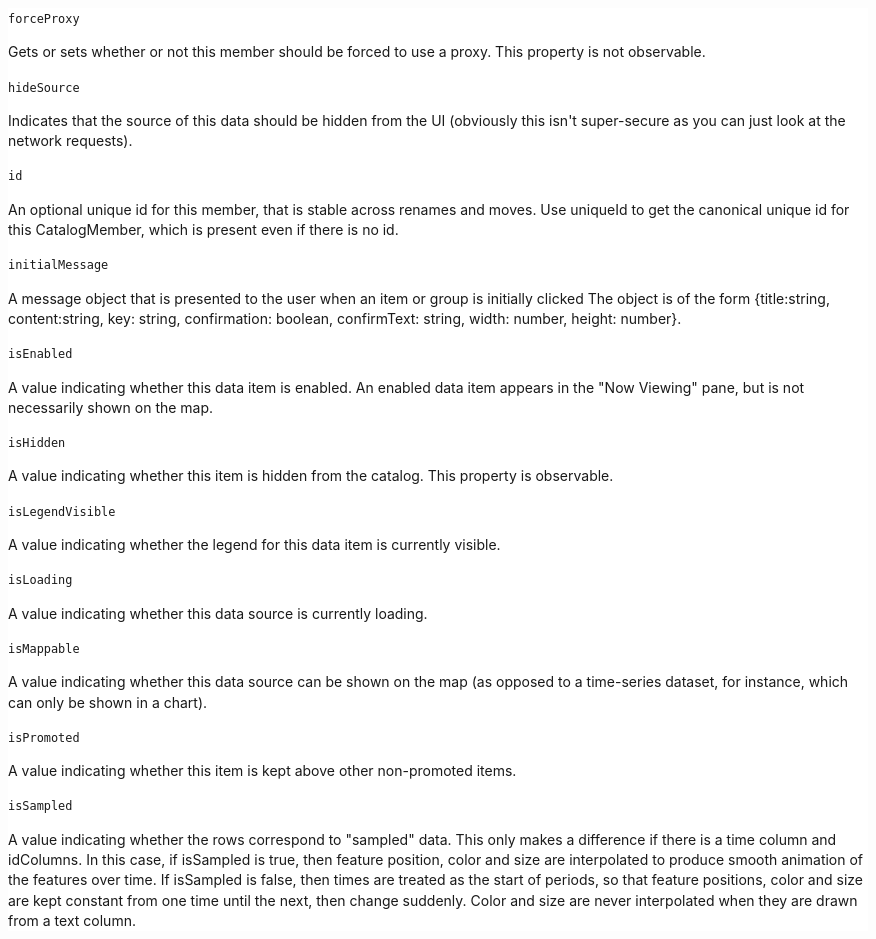 `forceProxy`

Gets or sets whether or not this member should be forced to use a proxy.
This property is not observable.

`hideSource`

Indicates that the source of this data should be hidden from the UI (obviously this isn't super-secure as you
can just look at the network requests).

`id`

An optional unique id for this member, that is stable across renames and moves.
Use uniqueId to get the canonical unique id for this CatalogMember, which is present even if there is no id.

`initialMessage`

A message object that is presented to the user when an item or group is initially clicked
The object is of the form {title:string, content:string, key: string, confirmation: boolean, confirmText: string, width: number, height: number}.

`isEnabled`

A value indicating whether this data item is enabled.  An enabled data item appears in the
"Now Viewing" pane, but is not necessarily shown on the map.

`isHidden`

A value indicating whether this item is hidden from the catalog.  This
property is observable.

`isLegendVisible`

A value indicating whether the legend for this data item is currently visible.

`isLoading`

A value indicating whether this data source is currently loading.

`isMappable`

A value indicating whether this data source can be shown on the map (as opposed to a time-series dataset,
for instance, which can only be shown in a chart).

`isPromoted`

A value indicating whether this item is kept above other non-promoted items.

`isSampled`

A value indicating whether the rows correspond to "sampled" data.
This only makes a difference if there is a time column and idColumns.
In this case, if isSampled is true, then feature position, color and size are interpolated
to produce smooth animation of the features over time.
If isSampled is false, then times are treated as the start of periods, so that
feature positions, color and size are kept constant from one time until the next,
then change suddenly.
Color and size are never interpolated when they are drawn from a text column.
